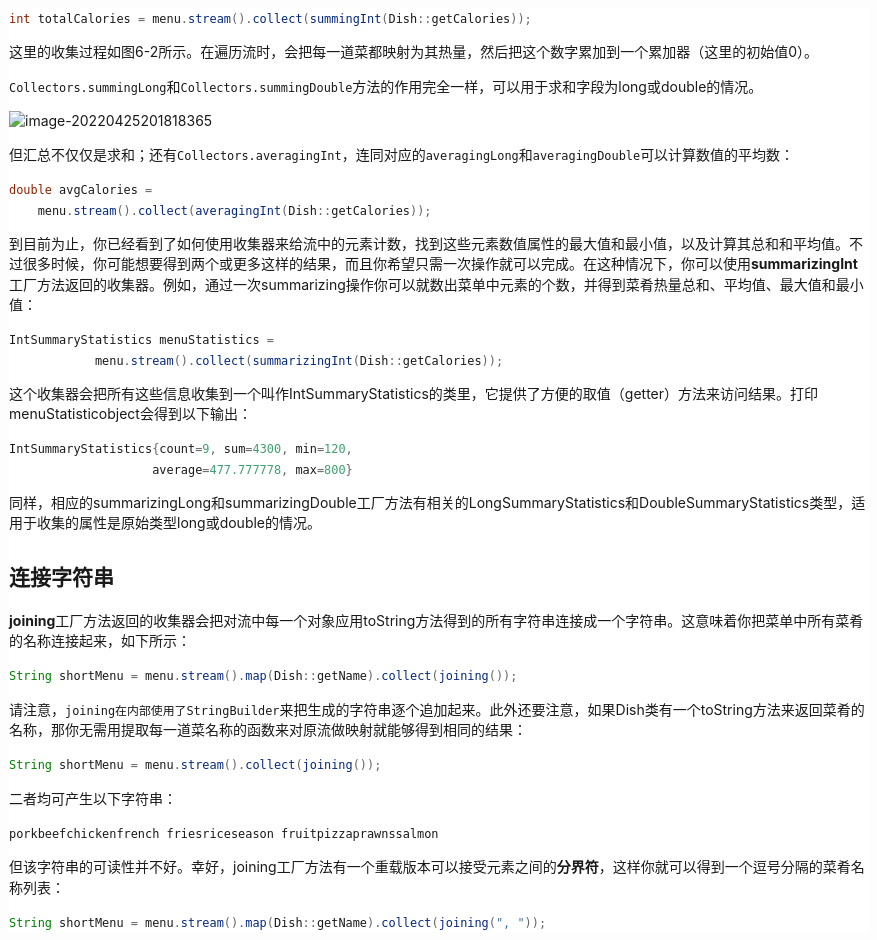 ```java
int totalCalories = menu.stream().collect(summingInt(Dish::getCalories));
```

这里的收集过程如图6-2所示。在遍历流时，会把每一道菜都映射为其热量，然后把这个数字累加到一个累加器（这里的初始值0）。

`Collectors.summingLong`和`Collectors.summingDouble`方法的作用完全一样，可以用于求和字段为long或double的情况。

![image-20220425201818365](https://studyimages.oss-cn-beijing.aliyuncs.com/img/JAVASE/JAVA8/image-20220425201818365.png)

但汇总不仅仅是求和；还有`Collectors.averagingInt`，连同对应的`averagingLong`和`averagingDouble`可以计算数值的平均数：

```java
double avgCalories = 
 	menu.stream().collect(averagingInt(Dish::getCalories));
```

到目前为止，你已经看到了如何使用收集器来给流中的元素计数，找到这些元素数值属性的最大值和最小值，以及计算其总和和平均值。不过很多时候，你可能想要得到两个或更多这样的结果，而且你希望只需一次操作就可以完成。在这种情况下，你可以使用**summarizingInt**工厂方法返回的收集器。例如，通过一次summarizing操作你可以就数出菜单中元素的个数，并得到菜肴热量总和、平均值、最大值和最小值：

```java
IntSummaryStatistics menuStatistics = 
 			menu.stream().collect(summarizingInt(Dish::getCalories));
```

这个收集器会把所有这些信息收集到一个叫作IntSummaryStatistics的类里，它提供了方便的取值（getter）方法来访问结果。打印menuStatisticobject会得到以下输出：

```java
IntSummaryStatistics{count=9, sum=4300, min=120, 
 				    average=477.777778, max=800}
```

同样，相应的summarizingLong和summarizingDouble工厂方法有相关的LongSummaryStatistics和DoubleSummaryStatistics类型，适用于收集的属性是原始类型long或double的情况。

## 连接字符串

**joining**工厂方法返回的收集器会把对流中每一个对象应用toString方法得到的所有字符串连接成一个字符串。这意味着你把菜单中所有菜肴的名称连接起来，如下所示：

```java
String shortMenu = menu.stream().map(Dish::getName).collect(joining());
```

请注意，`joining在内部使用了StringBuilder`来把生成的字符串逐个追加起来。此外还要注意，如果Dish类有一个toString方法来返回菜肴的名称，那你无需用提取每一道菜名称的函数来对原流做映射就能够得到相同的结果：

```java
String shortMenu = menu.stream().collect(joining());
```

二者均可产生以下字符串：

```
porkbeefchickenfrench friesriceseason fruitpizzaprawnssalmon
```

但该字符串的可读性并不好。幸好，joining工厂方法有一个重载版本可以接受元素之间的**分界符**，这样你就可以得到一个逗号分隔的菜肴名称列表：

```java
String shortMenu = menu.stream().map(Dish::getName).collect(joining(", "));
```
